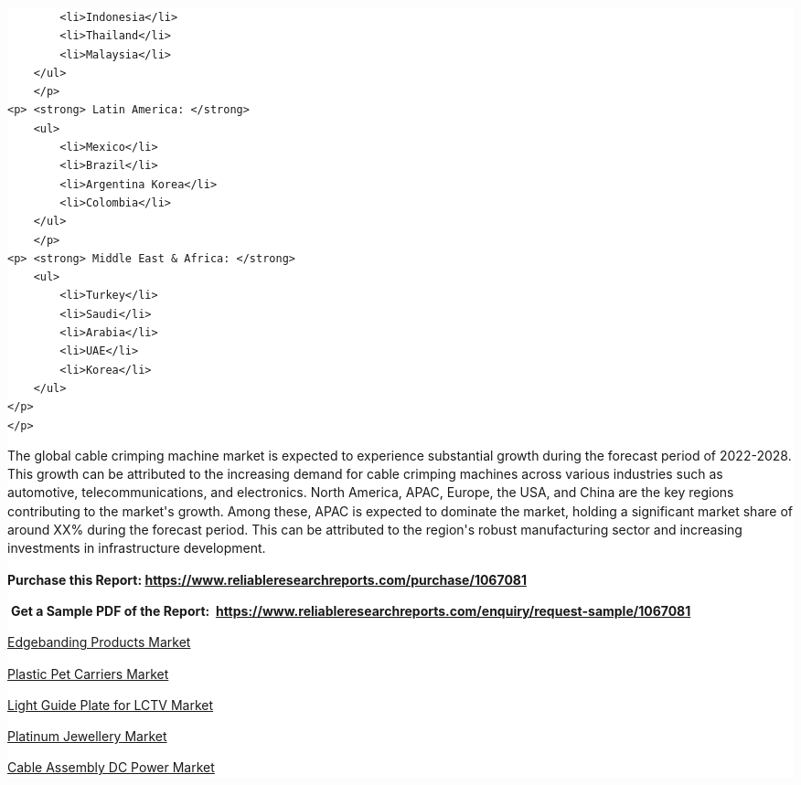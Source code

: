             <li>Indonesia</li>
            <li>Thailand</li>
            <li>Malaysia</li>
        </ul>
        </p> 
    <p> <strong> Latin America: </strong>
        <ul>
            <li>Mexico</li>
            <li>Brazil</li>
            <li>Argentina Korea</li>
            <li>Colombia</li>
        </ul>
        </p> 
    <p> <strong> Middle East & Africa: </strong>
        <ul>
            <li>Turkey</li>
            <li>Saudi</li>
            <li>Arabia</li>
            <li>UAE</li>
            <li>Korea</li>
        </ul>
    </p>
    </p>
<p><p>The global cable crimping machine market is expected to experience substantial growth during the forecast period of 2022-2028. This growth can be attributed to the increasing demand for cable crimping machines across various industries such as automotive, telecommunications, and electronics. North America, APAC, Europe, the USA, and China are the key regions contributing to the market's growth. Among these, APAC is expected to dominate the market, holding a significant market share of around XX% during the forecast period. This can be attributed to the region's robust manufacturing sector and increasing investments in infrastructure development.</p></p>
<p><strong>Purchase this Report: <a href="https://www.reliableresearchreports.com/purchase/1067081">https://www.reliableresearchreports.com/purchase/1067081</a></strong></p>
<p>&nbsp;<strong>Get a Sample PDF of the Report:&nbsp;&nbsp;<a href="https://www.reliableresearchreports.com/enquiry/request-sample/1067081">https://www.reliableresearchreports.com/enquiry/request-sample/1067081</a></strong></p>
<p><strong></strong></p>
<p><p><a href="https://www.linkedin.com/pulse/edgebanding-products-market-challenges-opportunities-growth-uovaf/">Edgebanding Products Market</a></p><p><a href="https://medium.com/@azadyoi012547/plastic-pet-carriers-market-size-growth-forecast-2023-2030-2e4dc2cb2521">Plastic Pet Carriers Market</a></p><p><a href="https://www.reportprime.com/light-guide-plate-for-lctv-r4919">Light Guide Plate for LCTV Market</a></p><p><a href="https://medium.com/@rfadda741254/platinum-jewellery-market-size-growth-forecast-2023-2030-30a3361b5be6">Platinum Jewellery Market</a></p><p><a href="https://www.reportprime.com/cable-assembly-dc-power-r4920">Cable Assembly DC Power Market</a></p></p>